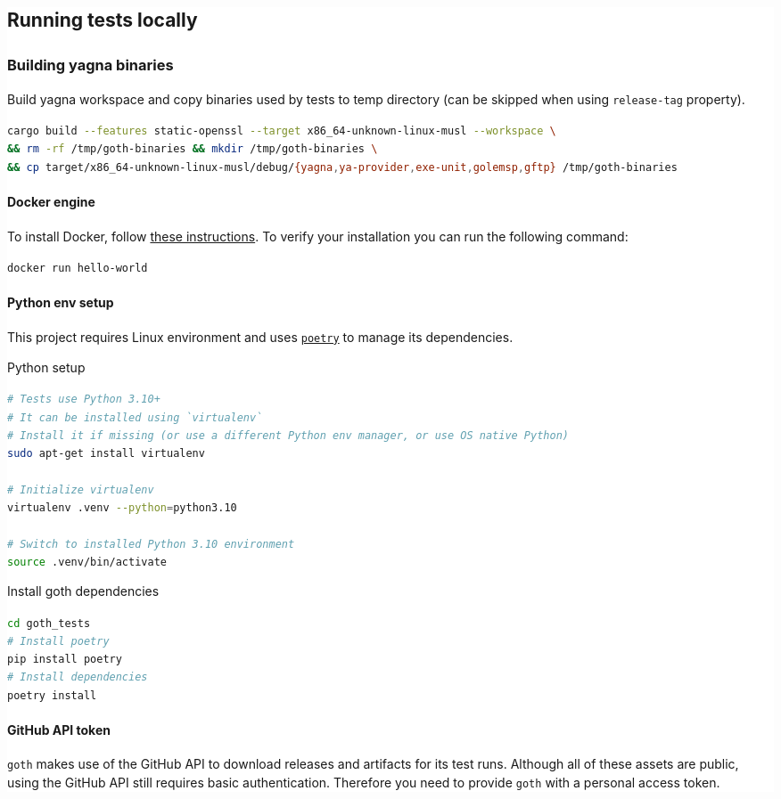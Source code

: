 ## Running tests locally

### Building yagna binaries

Build yagna workspace and copy binaries used by tests to temp directory (can be skipped when using `release-tag` property).

```sh
cargo build --features static-openssl --target x86_64-unknown-linux-musl --workspace \
&& rm -rf /tmp/goth-binaries && mkdir /tmp/goth-binaries \
&& cp target/x86_64-unknown-linux-musl/debug/{yagna,ya-provider,exe-unit,golemsp,gftp} /tmp/goth-binaries
```

#### Docker engine

To install Docker, follow [these instructions](https://docs.docker.com/engine/install/).
To verify your installation you can run the following command:

```sh
docker run hello-world
```

#### Python env setup

This project requires Linux environment and uses [`poetry`](https://python-poetry.org/) to manage its dependencies.

Python setup

```sh
# Tests use Python 3.10+
# It can be installed using `virtualenv`
# Install it if missing (or use a different Python env manager, or use OS native Python)
sudo apt-get install virtualenv

# Initialize virtualenv
virtualenv .venv --python=python3.10

# Switch to installed Python 3.10 environment
source .venv/bin/activate
```

Install goth dependencies

```sh
cd goth_tests
# Install poetry
pip install poetry
# Install dependencies
poetry install
```

#### GitHub API token

`goth` makes use of the GitHub API to download releases and artifacts for its test runs. Although all of these assets are public, using the GitHub API still requires basic authentication. Therefore you need to provide `goth` with a personal access token.
